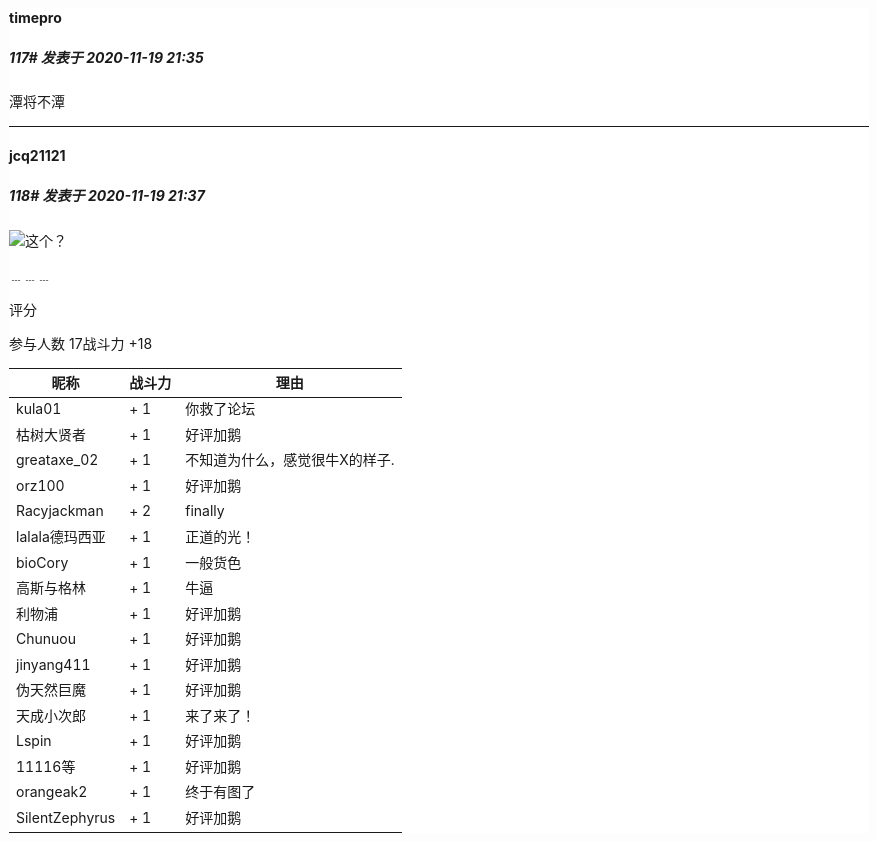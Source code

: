 ####  timepro  
##### 117#       发表于 2020-11-19 21:35




潭将不潭







*****

####  jcq21121  
##### 118#       发表于 2020-11-19 21:37



<img src="https://i.loli.net/2020/11/19/59vtgLZdpXY4Gqe.gif" referrerpolicy="no-referrer">这个？



﹍﹍﹍

评分





 参与人数 17战斗力 +18

|昵称|战斗力|理由|
|----|---|---|
| kula01| + 1|你救了论坛|
| 枯树大贤者| + 1|好评加鹅|
| greataxe_02| + 1|不知道为什么，感觉很牛X的样子.|
| orz100| + 1|好评加鹅|
| Racyjackman| + 2|finally|
| lalala德玛西亚| + 1|正道的光！|
| bioCory| + 1|一般货色|
| 高斯与格林| + 1|牛逼|
| 利物浦| + 1|好评加鹅|
| Chunuou| + 1|好评加鹅|
| jinyang411| + 1|好评加鹅|
| 伪天然巨魔| + 1|好评加鹅|
| 天成小次郎| + 1|来了来了！|
| Lspin| + 1|好评加鹅|
| 11116等| + 1|好评加鹅|
| orangeak2| + 1|终于有图了|
| SilentZephyrus| + 1|好评加鹅|
